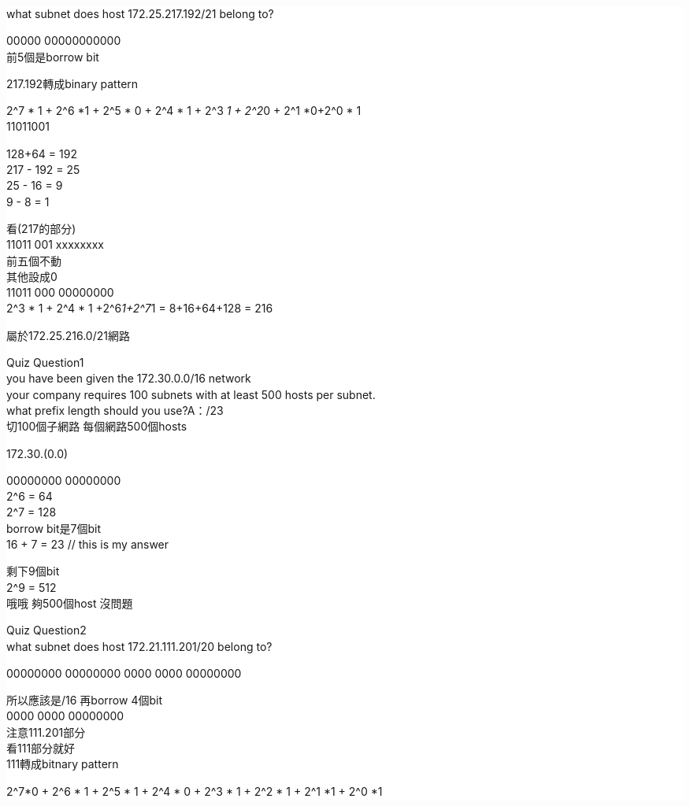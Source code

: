 

what subnet does host 172.25.217.192/21 belong to?

00000 00000000000  
前5個是borrow bit

217.192轉成binary pattern

2^7 * 1 + 2^6 *1 + 2^5 * 0 + 2^4 * 1 + 2^3 *1 + 2^2*0 + 2^1 *0+2^0 * 1  
11011001

128+64 = 192  
217 - 192 = 25  
25 - 16 = 9  
9 - 8 = 1

看(217的部分)  
11011 001 xxxxxxxx  
前五個不動  
其他設成0  
11011 000 00000000  
2^3 * 1 + 2^4 * 1 +2^6*1+2^7*1 = 8+16+64+128 = 216

屬於172.25.216.0/21網路


Quiz Question1  
you have been given the 172.30.0.0/16 network  
your company requires 100 subnets with at least 500 hosts per subnet.  
what prefix length should you use?A：/23  
切100個子網路 每個網路500個hosts

172.30.(0.0)

00000000 00000000  
2^6 = 64  
2^7 = 128  
borrow bit是7個bit  
16 + 7 = 23 // this is my answer

剩下9個bit  
2^9 = 512  
哦哦 夠500個host 沒問題


Quiz Question2  
what subnet does host 172.21.111.201/20 belong to?


00000000 00000000 0000 0000 00000000  

所以應該是/16 再borrow 4個bit  
0000 0000 00000000  
注意111.201部分  
看111部分就好  
111轉成bitnary pattern

2^7*0 + 2^6 * 1 + 2^5 * 1 + 2^4 * 0 + 2^3 * 1 + 2^2 * 1 + 2^1 *1 + 2^0 *1
